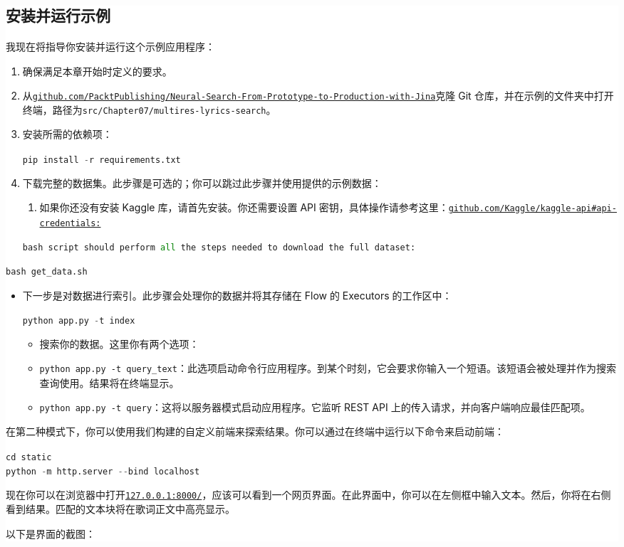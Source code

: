## 安装并运行示例

我现在将指导你安装并运行这个示例应用程序：

1.  确保满足本章开始时定义的要求。

1.  从[`github.com/PacktPublishing/Neural-Search-From-Prototype-to-Production-with-Jina`](https://github.com/PacktPublishing/Neural-Search-From-Prototype-to-Production-with-Jina)克隆 Git 仓库，并在示例的文件夹中打开终端，路径为`src/Chapter07/multires-lyrics-search`。

1.  安装所需的依赖项：

    ```py
    pip install -r requirements.txt
    ```

1.  下载完整的数据集。此步骤是可选的；你可以跳过此步骤并使用提供的示例数据：

    1.  如果你还没有安装 Kaggle 库，请首先安装。你还需要设置 API 密钥，具体操作请参考这里：[`github.com/Kaggle/kaggle-api#api-credentials:`](https://github.com/Kaggle/kaggle-api#api-credentials%0D)

    ```py
    bash script should perform all the steps needed to download the full dataset:
    ```

```py
bash get_data.sh
```

+   下一步是对数据进行索引。此步骤会处理你的数据并将其存储在 Flow 的 Executors 的工作区中：

    ```py
    python app.py -t index
    ```

    +   搜索你的数据。这里你有两个选项：

    +   `python app.py -t query_text`：此选项启动命令行应用程序。到某个时刻，它会要求你输入一个短语。该短语会被处理并作为搜索查询使用。结果将在终端显示。

    +   `python app.py -t query`：这将以服务器模式启动应用程序。它监听 REST API 上的传入请求，并向客户端响应最佳匹配项。

在第二种模式下，你可以使用我们构建的自定义前端来探索结果。你可以通过在终端中运行以下命令来启动前端：

```py
cd static
python -m http.server --bind localhost
```

现在你可以在浏览器中打开[`127.0.0.1:8000/`](http://127.0.0.1:8000/)，应该可以看到一个网页界面。在此界面中，你可以在左侧框中输入文本。然后，你将在右侧看到结果。匹配的文本块将在歌词正文中高亮显示。

以下是界面的截图：
